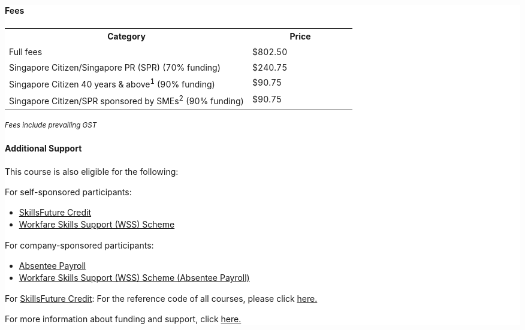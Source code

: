 <h4>Fees</h4>

<center>
<table style="width:100%;">
<tr>
<th style="width:70%;">Category</th>
<th style="width:30%:">Price</th>
</tr>

<tr>
<td>Full fees</td>
<td>$802.50</td>
</tr>

<tr>
<td>Singapore Citizen/Singapore PR (SPR) (70% funding)</td>
<td>$240.75</td>
</tr>

<tr>
<td>Singapore Citizen 40 years & above<sup>1</sup> (90% funding)</td>
<td>$90.75</td>
</tr>

<tr>
  <td>Singapore Citizen/SPR sponsored by SMEs<sup>2</sup> (90% funding)</td>
<td>$90.75</td>
</tr>

</table>
</center>

<small><i>Fees include prevailing GST</i></small>

<h4>Additional Support</h4>

<p>This course is also eligible for the following:</p>

<p>For self-sponsored participants:</p>
<ul>
  <li><a href="/services/consultancy/skillsfuture-credit">SkillsFuture Credit</a></li>
  <li><a href="/services/consultancy/workfare-skills-support-wss">Workfare Skills Support (WSS) Scheme</a></li>
</ul>
  
<p>For company-sponsored participants:</p>
<ul>
  <li><a href="/services/consultancy/absentee-payroll-ap">Absentee Payroll</a></li>
  <li><a href="/services/consultancy/workfare-skills-support-wss">Workfare Skills Support (WSS) Scheme (Absentee Payroll)</a></li>
  </ul>

<p>For <a href="/services/consultancy/skillsfuture-credit">SkillsFuture Credit</a>: For the reference code of all courses, please click <a href="/documents-2021/SIRS-SkillsFuture-CourseRefNumber.pdf">here.</a></p>

<p>For more information about funding and support, click <a href="/services/consultancy">here.</a></p>
